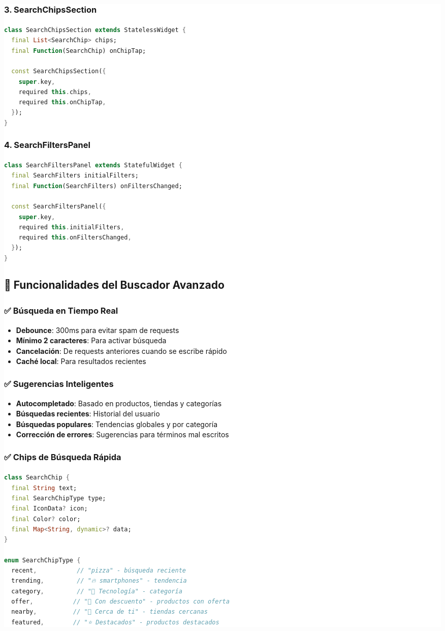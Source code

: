 ### 3. SearchChipsSection

```dart
class SearchChipsSection extends StatelessWidget {
  final List<SearchChip> chips;
  final Function(SearchChip) onChipTap;

  const SearchChipsSection({
    super.key,
    required this.chips,
    required this.onChipTap,
  });
}
```

### 4. SearchFiltersPanel

```dart
class SearchFiltersPanel extends StatefulWidget {
  final SearchFilters initialFilters;
  final Function(SearchFilters) onFiltersChanged;

  const SearchFiltersPanel({
    super.key,
    required this.initialFilters,
    required this.onFiltersChanged,
  });
}
```

## 🚀 Funcionalidades del Buscador Avanzado

### ✅ Búsqueda en Tiempo Real

- **Debounce**: 300ms para evitar spam de requests
- **Mínimo 2 caracteres**: Para activar búsqueda
- **Cancelación**: De requests anteriores cuando se escribe rápido
- **Caché local**: Para resultados recientes

### ✅ Sugerencias Inteligentes

- **Autocompletado**: Basado en productos, tiendas y categorías
- **Búsquedas recientes**: Historial del usuario
- **Búsquedas populares**: Tendencias globales y por categoría
- **Corrección de errores**: Sugerencias para términos mal escritos

### ✅ Chips de Búsqueda Rápida

```dart
class SearchChip {
  final String text;
  final SearchChipType type;
  final IconData? icon;
  final Color? color;
  final Map<String, dynamic>? data;
}

enum SearchChipType {
  recent,           // "pizza" - búsqueda reciente
  trending,         // "🔥 smartphones" - tendencia
  category,         // "📱 Tecnología" - categoría
  offer,           // "💸 Con descuento" - productos con oferta
  nearby,          // "📍 Cerca de ti" - tiendas cercanas
  featured,        // "⭐ Destacados" - productos destacados
```